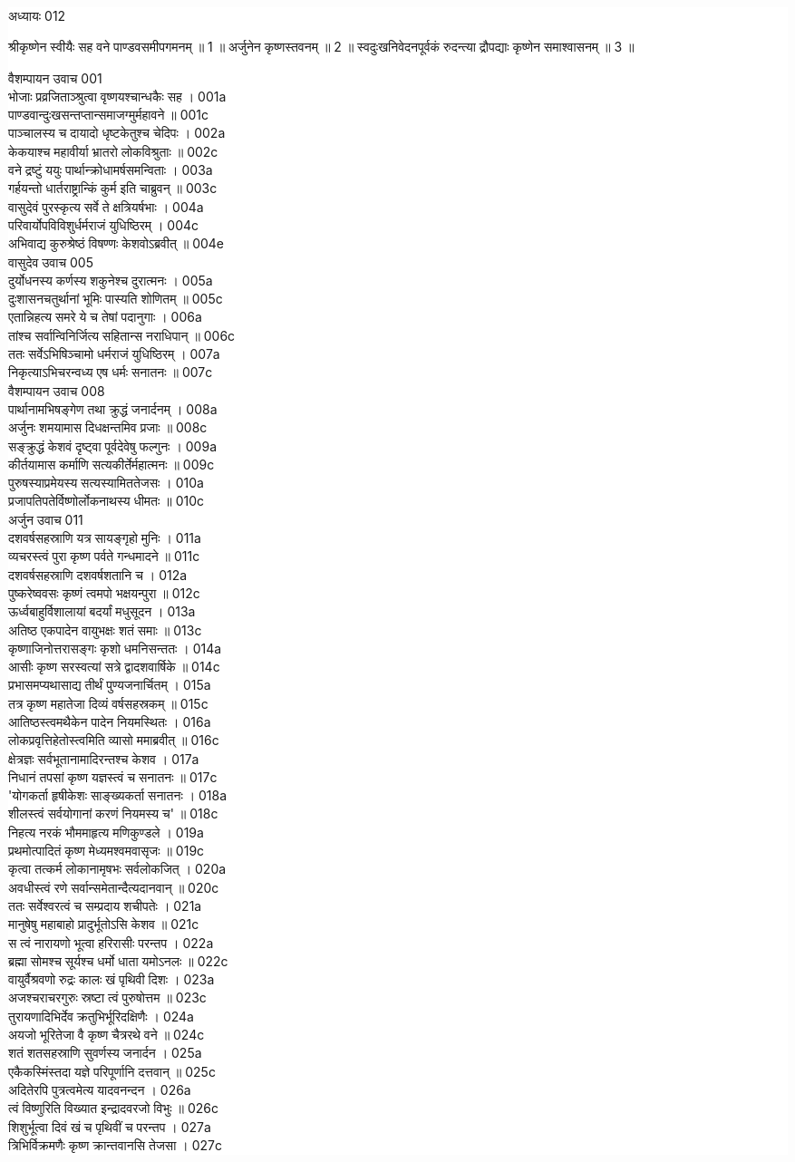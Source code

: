 अध्यायः 012

श्रीकृष्णेन स्वीयैः सह वने पाण्डवसमीपगमनम् ॥ 1 ॥ अर्जुनेन कृष्णस्तवनम् ॥ 2 ॥ स्वदुःखनिवेदनपूर्वकं रुदन्त्या द्रौपद्याः कृष्णेन समाश्वासनम् ॥ 3 ॥

वैशम्पायन उवाच 	001  
भोजाः प्रव्रजिताञ्श्रुत्वा वृष्णयश्चान्धकैः सह ।	001a  
पाण्डवान्दुःखसन्तप्तान्समाजग्मुर्महावने ॥	001c  
पाञ्चालस्य च दायादो धृष्टकेतुश्च चेदिपः ।	002a  
केकयाश्च महावीर्या भ्रातरो लोकविश्रुताः ॥	002c  
वने द्रष्टुं ययुः पार्थान्क्रोधामर्षसमन्विताः ।	003a  
गर्हयन्तो धार्तराष्ट्रान्किं कुर्म इति चाब्रुवन् ॥	003c  
वासुदेवं पुरस्कृत्य सर्वे ते क्षत्रियर्षभाः ।	004a  
परिवार्योपविविशुर्धर्मराजं युधिष्ठिरम् ।	004c  
अभिवाद्य कुरुश्रेष्ठं विषण्णः केशवोऽब्रवीत् ॥	004e  
वासुदेव उवाच 	005  
दुर्योधनस्य कर्णस्य शकुनेश्च दुरात्मनः ।	005a  
दुःशासनचतुर्थानां भूमिः पास्यति शोणितम् ॥	005c  
एतान्निहत्य समरे ये च तेषां पदानुगाः ।	006a  
तांश्च सर्वान्विनिर्जित्य सहितान्स नराधिपान् ॥	006c  
ततः सर्वेऽभिषिञ्चामो धर्मराजं युधिष्ठिरम् ।	007a  
निकृत्याऽभिचरन्वध्य एष धर्मः सनातनः ॥	007c  
वैशम्पायन उवाच 	008  
पार्थानामभिषङ्गेण तथा क्रुद्धं जनार्दनम् ।	008a  
अर्जुनः शमयामास दिधक्षन्तमिव प्रजाः ॥	008c  
सङ्क्रुद्धं केशवं दृष्ट्वा पूर्वदेवेषु फल्गुनः ।	009a  
कीर्तयामास कर्माणि सत्यकीर्तेर्महात्मनः ॥	009c  
पुरुषस्याप्रमेयस्य सत्यस्यामिततेजसः ।	010a  
प्रजापतिपतेर्विष्णोर्लोकनाथस्य धीमतः ॥	010c  
अर्जुन उवाच 	011  
दशवर्षसहस्राणि यत्र सायङ्गृहो मुनिः ।	011a  
व्यचरस्त्वं पुरा कृष्ण पर्वते गन्धमादने ॥	011c  
दशवर्षसहस्राणि दशवर्षशतानि च ।	012a  
पुष्करेष्ववसः कृष्णं त्वमपो भक्षयन्पुरा ॥	012c  
ऊर्ध्वबाहुर्विशालायां बदर्यां मधुसूदन ।	013a  
अतिष्ठ एकपादेन वायुभक्षः शतं समाः ॥	013c  
कृष्णाजिनोत्तरासङ्गः कृशो धमनिसन्ततः ।	014a  
आसीः कृष्ण सरस्वत्यां सत्रे द्वादशवार्षिके ॥	014c  
प्रभासमप्यथासाद्य तीर्थं पुण्यजनार्चितम् ।	015a  
तत्र कृष्ण महातेजा दिव्यं वर्षसहस्रकम् ॥	015c  
आतिष्ठस्त्वमथैकेन पादेन नियमस्थितः ।	016a  
लोकप्रवृत्तिहेतोस्त्वमिति व्यासो ममाब्रवीत् ॥	016c  
क्षेत्रज्ञः सर्वभूतानामादिरन्तश्च केशव ।	017a  
निधानं तपसां कृष्ण यज्ञस्त्वं च सनातनः ॥	017c  
\'योगकर्ता हृषीकेशः साङ्ख्यकर्ता सनातनः ।	018a  
शीलस्त्वं सर्वयोगानां करणं नियमस्य च\' ॥	018c  
निहत्य नरकं भौममाहृत्य मणिकुण्डले ।	019a  
प्रथमोत्पादितं कृष्ण मेध्यमश्वमवासृजः ॥	019c  
कृत्वा तत्कर्म लोकानामृषभः सर्वलोकजित् ।	020a  
अवधीस्त्वं रणे सर्वान्समेतान्दैत्यदानवान् ॥	020c  
ततः सर्वेश्वरत्वं च सम्प्रदाय शचीपतेः ।	021a  
मानुषेषु महाबाहो प्रादुर्भूतोऽसि केशव ॥	021c  
स त्वं नारायणो भूत्वा हरिरासीः परन्तप ।	022a  
ब्रह्मा सोमश्च सूर्यश्च धर्मो धाता यमोऽनलः ॥	022c  
वायुर्वैश्रवणो रुद्रः कालः खं पृथिवी दिशः ।	023a  
अजश्चराचरगुरुः स्रष्टा त्वं पुरुषोत्तम ॥	023c  
तुरायणादिभिर्देव क्रतुभिर्भूरिदक्षिणैः ।	024a  
अयजो भूरितेजा वै कृष्ण चैत्ररथे वने ॥	024c  
शतं शतसहस्राणि सुवर्णस्य जनार्दन ।	025a  
एकैकस्मिंस्तदा यज्ञे परिपूर्णानि दत्तवान् ॥	025c  
अदितेरपि पुत्रत्वमेत्य यादवनन्दन ।	026a  
त्वं विष्णुरिति विख्यात इन्द्रादवरजो विभुः ॥	026c  
शिशुर्भूत्वा दिवं खं च पृथिवीं च परन्तप ।	027a  
त्रिभिर्विक्रमणैः कृष्ण क्रान्तवानसि तेजसा ।	027c  